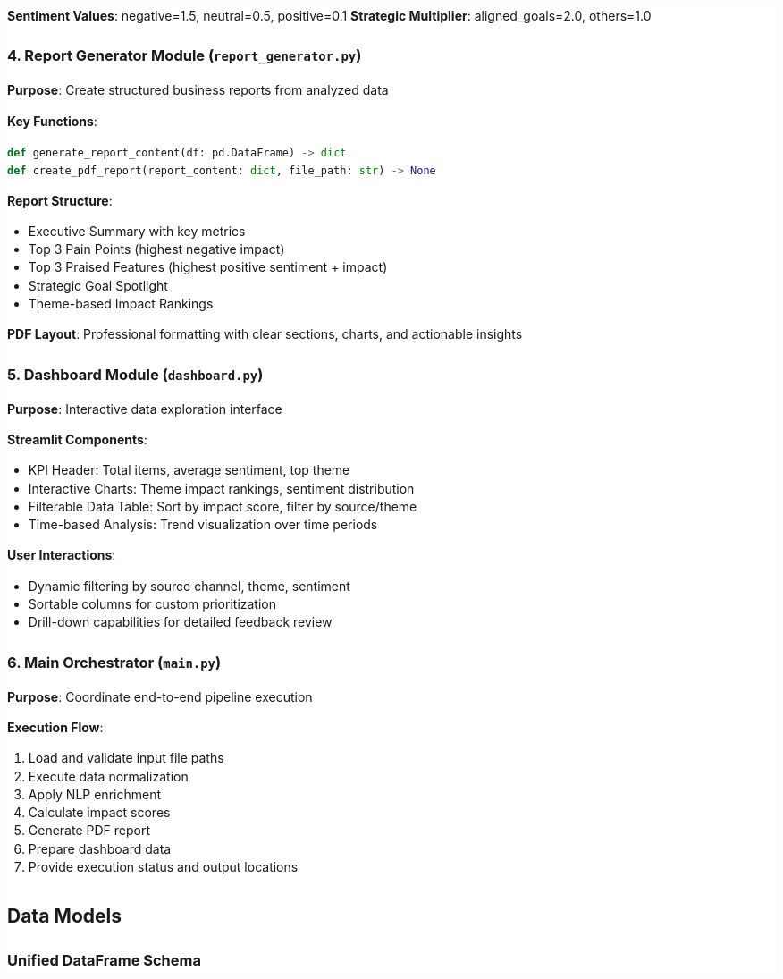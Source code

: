 **Sentiment Values**: negative=1.5, neutral=0.5, positive=0.1
**Strategic Multiplier**: aligned_goals=2.0, others=1.0

### 4. Report Generator Module (`report_generator.py`)

**Purpose**: Create structured business reports from analyzed data

**Key Functions**:
```python
def generate_report_content(df: pd.DataFrame) -> dict
def create_pdf_report(report_content: dict, file_path: str) -> None
```

**Report Structure**:
- Executive Summary with key metrics
- Top 3 Pain Points (highest negative impact)
- Top 3 Praised Features (highest positive sentiment + impact)
- Strategic Goal Spotlight
- Theme-based Impact Rankings

**PDF Layout**: Professional formatting with clear sections, charts, and actionable insights

### 5. Dashboard Module (`dashboard.py`)

**Purpose**: Interactive data exploration interface

**Streamlit Components**:
- KPI Header: Total items, average sentiment, top theme
- Interactive Charts: Theme impact rankings, sentiment distribution
- Filterable Data Table: Sort by impact score, filter by source/theme
- Time-based Analysis: Trend visualization over time periods

**User Interactions**:
- Dynamic filtering by source channel, theme, sentiment
- Sortable columns for custom prioritization
- Drill-down capabilities for detailed feedback review

### 6. Main Orchestrator (`main.py`)

**Purpose**: Coordinate end-to-end pipeline execution

**Execution Flow**:
1. Load and validate input file paths
2. Execute data normalization
3. Apply NLP enrichment
4. Calculate impact scores
5. Generate PDF report
6. Prepare dashboard data
7. Provide execution status and output locations

## Data Models

### Unified DataFrame Schema
